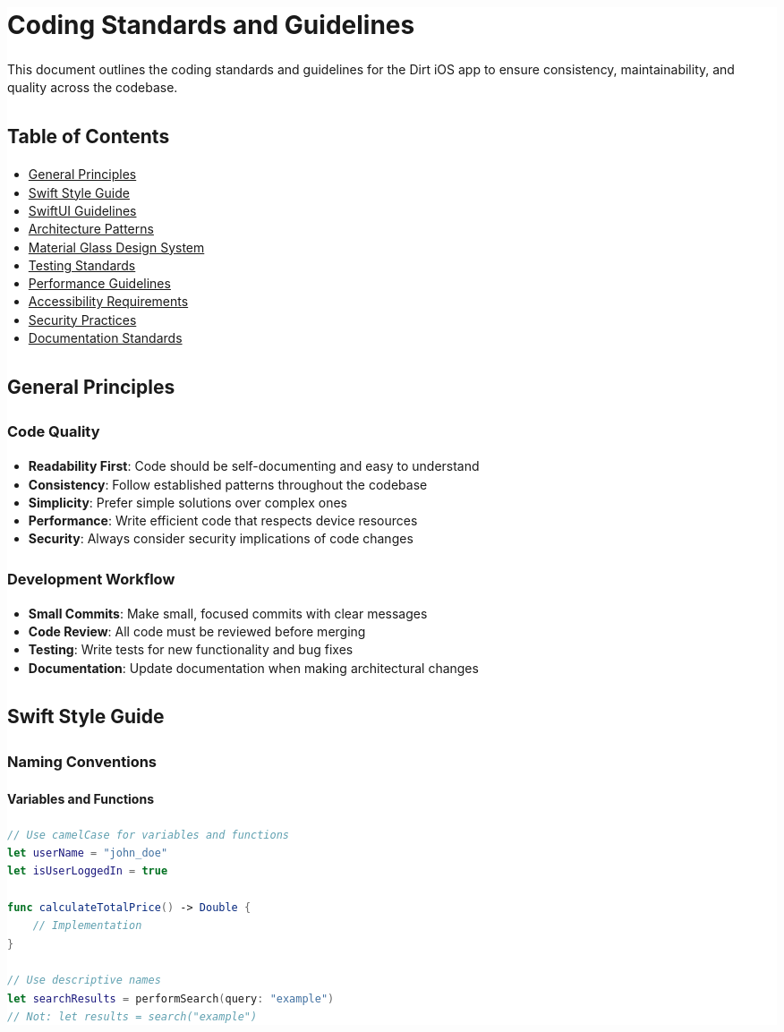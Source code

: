 # Coding Standards and Guidelines

This document outlines the coding standards and guidelines for the Dirt iOS app to ensure consistency, maintainability, and quality across the codebase.

## Table of Contents

- [General Principles](#general-principles)
- [Swift Style Guide](#swift-style-guide)
- [SwiftUI Guidelines](#swiftui-guidelines)
- [Architecture Patterns](#architecture-patterns)
- [Material Glass Design System](#material-glass-design-system)
- [Testing Standards](#testing-standards)
- [Performance Guidelines](#performance-guidelines)
- [Accessibility Requirements](#accessibility-requirements)
- [Security Practices](#security-practices)
- [Documentation Standards](#documentation-standards)

## General Principles

### Code Quality
- **Readability First**: Code should be self-documenting and easy to understand
- **Consistency**: Follow established patterns throughout the codebase
- **Simplicity**: Prefer simple solutions over complex ones
- **Performance**: Write efficient code that respects device resources
- **Security**: Always consider security implications of code changes

### Development Workflow
- **Small Commits**: Make small, focused commits with clear messages
- **Code Review**: All code must be reviewed before merging
- **Testing**: Write tests for new functionality and bug fixes
- **Documentation**: Update documentation when making architectural changes

## Swift Style Guide

### Naming Conventions

#### Variables and Functions
```swift
// Use camelCase for variables and functions
let userName = "john_doe"
let isUserLoggedIn = true

func calculateTotalPrice() -> Double {
    // Implementation
}

// Use descriptive names
let searchResults = performSearch(query: "example")
// Not: let results = search("example")
```
